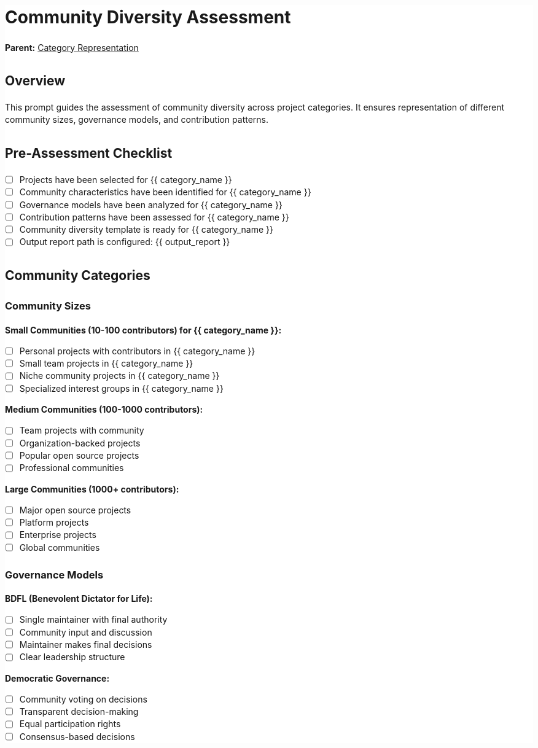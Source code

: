 # Community Diversity Assessment

**Parent:** [Category Representation](README.md)

## Overview

This prompt guides the assessment of community diversity across project categories. It ensures representation of different community sizes, governance models, and contribution patterns.

## Pre-Assessment Checklist

- [ ] Projects have been selected for {{ category_name }}
- [ ] Community characteristics have been identified for {{ category_name }}
- [ ] Governance models have been analyzed for {{ category_name }}
- [ ] Contribution patterns have been assessed for {{ category_name }}
- [ ] Community diversity template is ready for {{ category_name }}
- [ ] Output report path is configured: {{ output_report }}

## Community Categories

### Community Sizes

**Small Communities (10-100 contributors) for {{ category_name }}:**
- [ ] Personal projects with contributors in {{ category_name }}
- [ ] Small team projects in {{ category_name }}
- [ ] Niche community projects in {{ category_name }}
- [ ] Specialized interest groups in {{ category_name }}

**Medium Communities (100-1000 contributors):**
- [ ] Team projects with community
- [ ] Organization-backed projects
- [ ] Popular open source projects
- [ ] Professional communities

**Large Communities (1000+ contributors):**
- [ ] Major open source projects
- [ ] Platform projects
- [ ] Enterprise projects
- [ ] Global communities

### Governance Models

**BDFL (Benevolent Dictator for Life):**
- [ ] Single maintainer with final authority
- [ ] Community input and discussion
- [ ] Maintainer makes final decisions
- [ ] Clear leadership structure

**Democratic Governance:**
- [ ] Community voting on decisions
- [ ] Transparent decision-making
- [ ] Equal participation rights
- [ ] Consensus-based decisions
